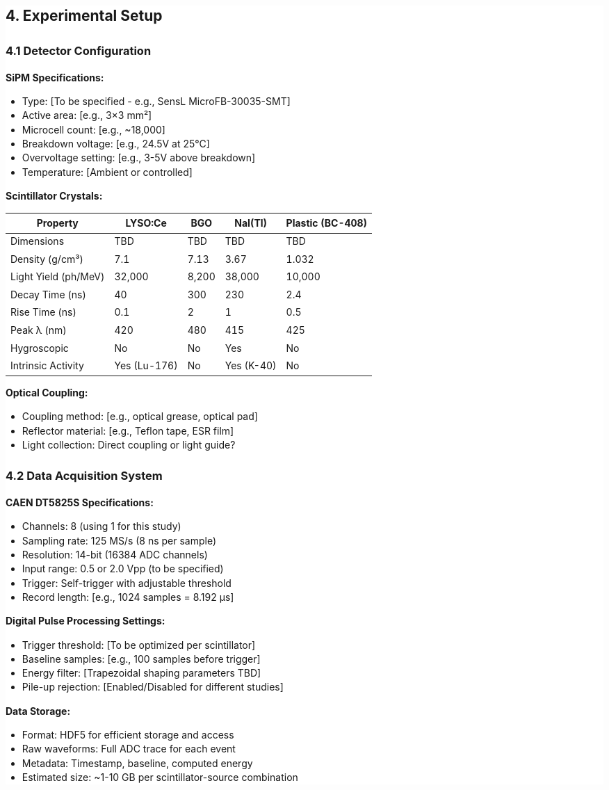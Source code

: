 
## 4. Experimental Setup

### 4.1 Detector Configuration

**SiPM Specifications:**
- Type: [To be specified - e.g., SensL MicroFB-30035-SMT]
- Active area: [e.g., 3×3 mm²]
- Microcell count: [e.g., ~18,000]
- Breakdown voltage: [e.g., 24.5V at 25°C]
- Overvoltage setting: [e.g., 3-5V above breakdown]
- Temperature: [Ambient or controlled]

**Scintillator Crystals:**

| Property | LYSO:Ce | BGO | NaI(Tl) | Plastic (BC-408) |
|----------|---------|-----|---------|------------------|
| Dimensions | TBD | TBD | TBD | TBD |
| Density (g/cm³) | 7.1 | 7.13 | 3.67 | 1.032 |
| Light Yield (ph/MeV) | 32,000 | 8,200 | 38,000 | 10,000 |
| Decay Time (ns) | 40 | 300 | 230 | 2.4 |
| Rise Time (ns) | 0.1 | 2 | 1 | 0.5 |
| Peak λ (nm) | 420 | 480 | 415 | 425 |
| Hygroscopic | No | No | Yes | No |
| Intrinsic Activity | Yes (Lu-176) | No | Yes (K-40) | No |

**Optical Coupling:**
- Coupling method: [e.g., optical grease, optical pad]
- Reflector material: [e.g., Teflon tape, ESR film]
- Light collection: Direct coupling or light guide?

### 4.2 Data Acquisition System

**CAEN DT5825S Specifications:**
- Channels: 8 (using 1 for this study)
- Sampling rate: 125 MS/s (8 ns per sample)
- Resolution: 14-bit (16384 ADC channels)
- Input range: 0.5 or 2.0 Vpp (to be specified)
- Trigger: Self-trigger with adjustable threshold
- Record length: [e.g., 1024 samples = 8.192 μs]

**Digital Pulse Processing Settings:**
- Trigger threshold: [To be optimized per scintillator]
- Baseline samples: [e.g., 100 samples before trigger]
- Energy filter: [Trapezoidal shaping parameters TBD]
- Pile-up rejection: [Enabled/Disabled for different studies]

**Data Storage:**
- Format: HDF5 for efficient storage and access
- Raw waveforms: Full ADC trace for each event
- Metadata: Timestamp, baseline, computed energy
- Estimated size: ~1-10 GB per scintillator-source combination
